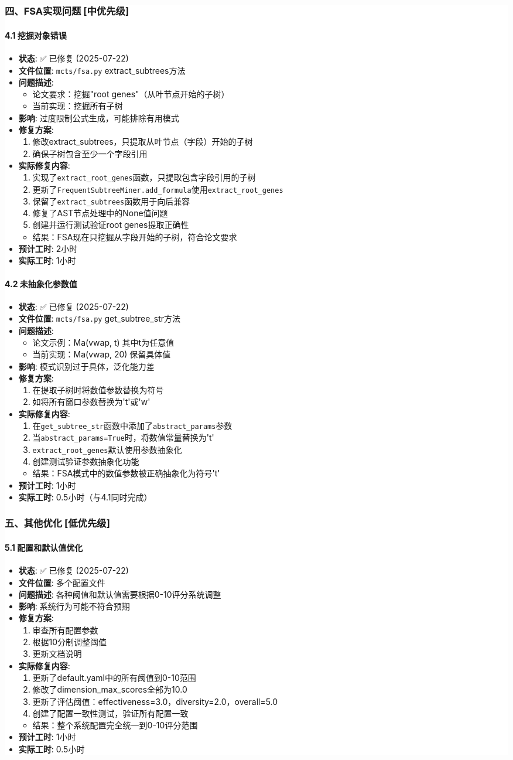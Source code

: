 ### 四、FSA实现问题 [中优先级]

#### 4.1 挖掘对象错误
- **状态**: ✅ 已修复 (2025-07-22)
- **文件位置**: `mcts/fsa.py` extract_subtrees方法
- **问题描述**:
  - 论文要求：挖掘"root genes"（从叶节点开始的子树）
  - 当前实现：挖掘所有子树
- **影响**: 过度限制公式生成，可能排除有用模式
- **修复方案**:
  1. 修改extract_subtrees，只提取从叶节点（字段）开始的子树
  2. 确保子树包含至少一个字段引用
- **实际修复内容**:
  1. 实现了`extract_root_genes`函数，只提取包含字段引用的子树
  2. 更新了`FrequentSubtreeMiner.add_formula`使用`extract_root_genes`
  3. 保留了`extract_subtrees`函数用于向后兼容
  4. 修复了AST节点处理中的None值问题
  5. 创建并运行测试验证root genes提取正确性
  - 结果：FSA现在只挖掘从字段开始的子树，符合论文要求
- **预计工时**: 2小时
- **实际工时**: 1小时

#### 4.2 未抽象化参数值
- **状态**: ✅ 已修复 (2025-07-22)
- **文件位置**: `mcts/fsa.py` get_subtree_str方法
- **问题描述**:
  - 论文示例：Ma(vwap, t) 其中t为任意值
  - 当前实现：Ma(vwap, 20) 保留具体值
- **影响**: 模式识别过于具体，泛化能力差
- **修复方案**:
  1. 在提取子树时将数值参数替换为符号
  2. 如将所有窗口参数替换为't'或'w'
- **实际修复内容**:
  1. 在`get_subtree_str`函数中添加了`abstract_params`参数
  2. 当`abstract_params=True`时，将数值常量替换为't'
  3. `extract_root_genes`默认使用参数抽象化
  4. 创建测试验证参数抽象化功能
  - 结果：FSA模式中的数值参数被正确抽象化为符号't'
- **预计工时**: 1小时
- **实际工时**: 0.5小时（与4.1同时完成）

### 五、其他优化 [低优先级]

#### 5.1 配置和默认值优化
- **状态**: ✅ 已修复 (2025-07-22)
- **文件位置**: 多个配置文件
- **问题描述**: 各种阈值和默认值需要根据0-10评分系统调整
- **影响**: 系统行为可能不符合预期
- **修复方案**:
  1. 审查所有配置参数
  2. 根据10分制调整阈值
  3. 更新文档说明
- **实际修复内容**:
  1. 更新了default.yaml中的所有阈值到0-10范围
  2. 修改了dimension_max_scores全部为10.0
  3. 更新了评估阈值：effectiveness=3.0，diversity=2.0，overall=5.0
  4. 创建了配置一致性测试，验证所有配置一致
  - 结果：整个系统配置完全统一到0-10评分范围
- **预计工时**: 1小时
- **实际工时**: 0.5小时
